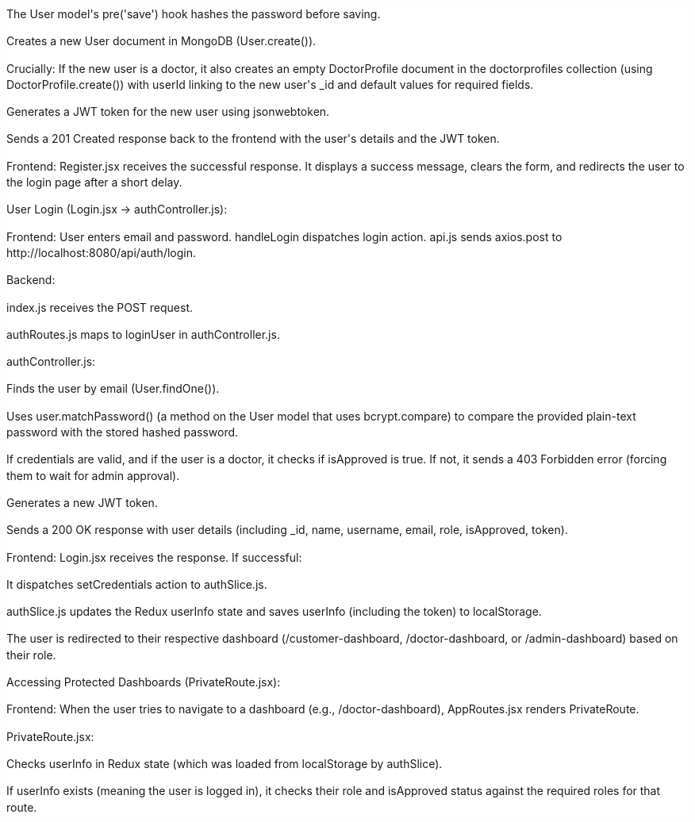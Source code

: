 The User model's pre('save') hook hashes the password before saving.

Creates a new User document in MongoDB (User.create()).

Crucially: If the new user is a doctor, it also creates an empty DoctorProfile document in the doctorprofiles collection (using DoctorProfile.create()) with userId linking to the new user's _id and default values for required fields.

Generates a JWT token for the new user using jsonwebtoken.

Sends a 201 Created response back to the frontend with the user's details and the JWT token.

Frontend: Register.jsx receives the successful response. It displays a success message, clears the form, and redirects the user to the login page after a short delay.

User Login (Login.jsx -> authController.js):

Frontend: User enters email and password. handleLogin dispatches login action. api.js sends axios.post to http://localhost:8080/api/auth/login.

Backend:

index.js receives the POST request.

authRoutes.js maps to loginUser in authController.js.

authController.js:

Finds the user by email (User.findOne()).

Uses user.matchPassword() (a method on the User model that uses bcrypt.compare) to compare the provided plain-text password with the stored hashed password.

If credentials are valid, and if the user is a doctor, it checks if isApproved is true. If not, it sends a 403 Forbidden error (forcing them to wait for admin approval).

Generates a new JWT token.

Sends a 200 OK response with user details (including _id, name, username, email, role, isApproved, token).

Frontend: Login.jsx receives the response. If successful:

It dispatches setCredentials action to authSlice.js.

authSlice.js updates the Redux userInfo state and saves userInfo (including the token) to localStorage.

The user is redirected to their respective dashboard (/customer-dashboard, /doctor-dashboard, or /admin-dashboard) based on their role.

Accessing Protected Dashboards (PrivateRoute.jsx):

Frontend: When the user tries to navigate to a dashboard (e.g., /doctor-dashboard), AppRoutes.jsx renders PrivateRoute.

PrivateRoute.jsx:

Checks userInfo in Redux state (which was loaded from localStorage by authSlice).

If userInfo exists (meaning the user is logged in), it checks their role and isApproved status against the required roles for that route.
